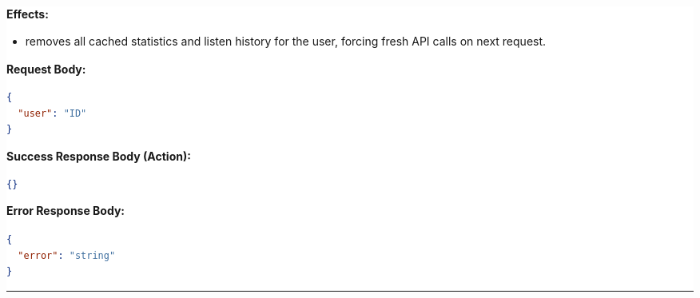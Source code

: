 **Effects:**

* removes all cached statistics and listen history for the user, forcing fresh API calls on next request.

**Request Body:**

```json
{
  "user": "ID"
}
```

**Success Response Body (Action):**

```json
{}
```

**Error Response Body:**

```json
{
  "error": "string"
}
```

***
